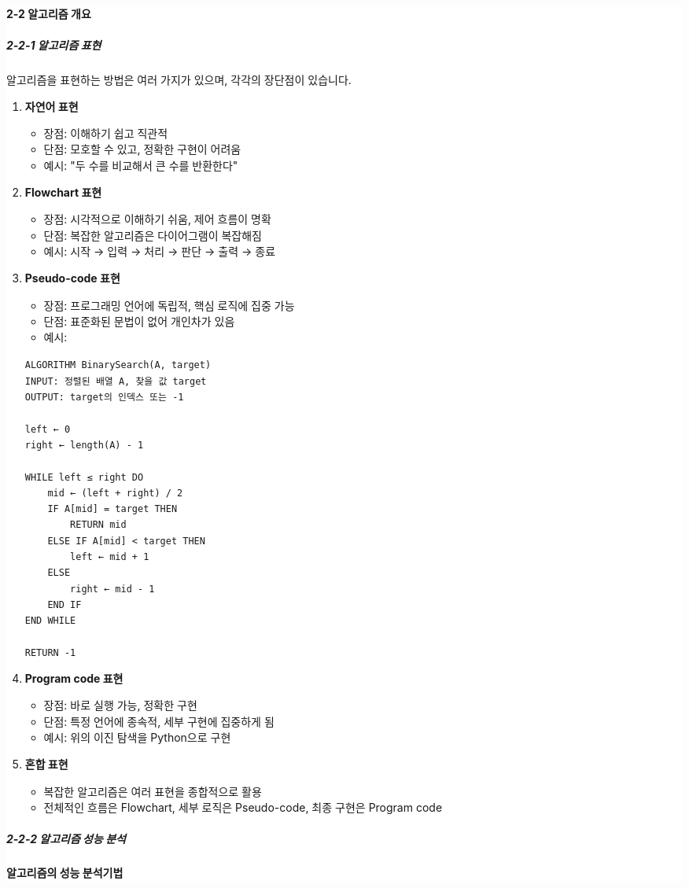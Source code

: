 #### 2-2 알고리즘 개요

##### 2-2-1 알고리즘 표현

알고리즘을 표현하는 방법은 여러 가지가 있으며, 각각의 장단점이 있습니다.

1. **자연어 표현**
   - 장점: 이해하기 쉽고 직관적
   - 단점: 모호할 수 있고, 정확한 구현이 어려움
   - 예시: "두 수를 비교해서 큰 수를 반환한다"

2. **Flowchart 표현**
   - 장점: 시각적으로 이해하기 쉬움, 제어 흐름이 명확
   - 단점: 복잡한 알고리즘은 다이어그램이 복잡해짐
   - 예시: 시작 → 입력 → 처리 → 판단 → 출력 → 종료

3. **Pseudo-code 표현**
   - 장점: 프로그래밍 언어에 독립적, 핵심 로직에 집중 가능
   - 단점: 표준화된 문법이 없어 개인차가 있음
   - 예시:
   ```
   ALGORITHM BinarySearch(A, target)
   INPUT: 정렬된 배열 A, 찾을 값 target
   OUTPUT: target의 인덱스 또는 -1
   
   left ← 0
   right ← length(A) - 1
   
   WHILE left ≤ right DO
       mid ← (left + right) / 2
       IF A[mid] = target THEN
           RETURN mid
       ELSE IF A[mid] < target THEN
           left ← mid + 1
       ELSE
           right ← mid - 1
       END IF
   END WHILE
   
   RETURN -1
   ```

4. **Program code 표현**
   - 장점: 바로 실행 가능, 정확한 구현
   - 단점: 특정 언어에 종속적, 세부 구현에 집중하게 됨
   - 예시: 위의 이진 탐색을 Python으로 구현

5. **혼합 표현**
   - 복잡한 알고리즘은 여러 표현을 종합적으로 활용
   - 전체적인 흐름은 Flowchart, 세부 로직은 Pseudo-code, 최종 구현은 Program code

##### 2-2-2 알고리즘 성능 분석

**알고리즘의 성능 분석기법**

